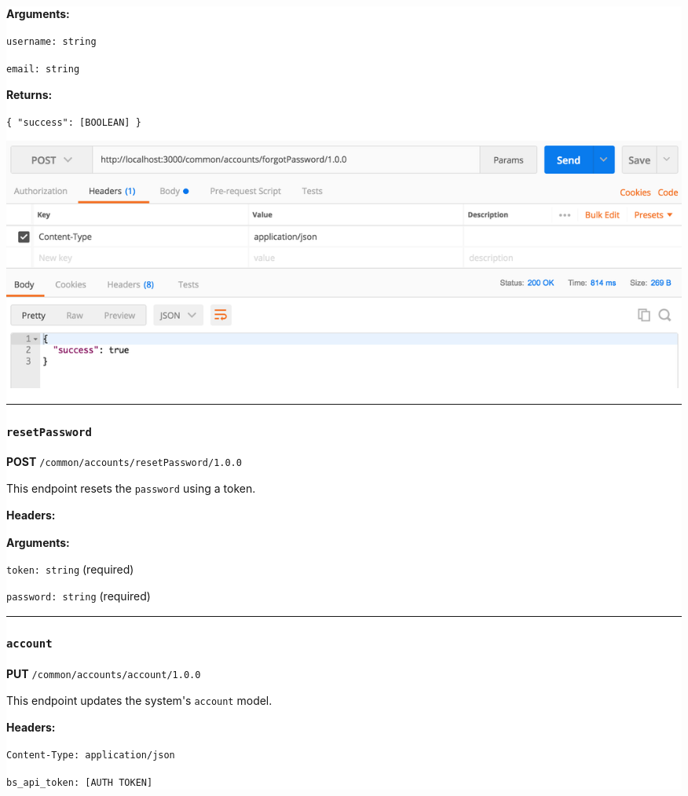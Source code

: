 __Arguments:__

`username: string`

`email: string`

__Returns:__

`{ "success": [BOOLEAN] }`



![__POST__ forgotPassword](src/POST-forgotPassword.png)

---

### <span id="reset-password">`resetPassword`</span>
__POST__ `/common/accounts/resetPassword/1.0.0`

This endpoint resets the `password` using a token.

__Headers:__

__Arguments:__

`token: string` (required)

`password: string` (required)

---

### <span id="account">`account`</span>
__PUT__ `/common/accounts/account/1.0.0`

This endpoint updates the system's `account` model.

__Headers:__

`Content-Type: application/json`

`bs_api_token: [AUTH TOKEN]`
